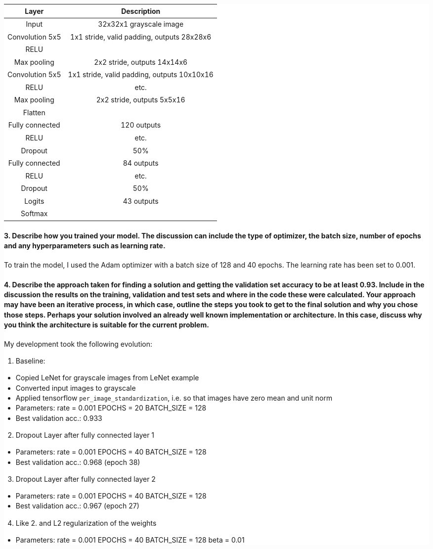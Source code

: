 | Layer         		|     Description	        					| 
|:---------------------:|:---------------------------------------------:| 
| Input         		| 32x32x1 grayscale image   	    			| 
| Convolution 5x5     	| 1x1 stride, valid padding, outputs 28x28x6 	|
| RELU					|												|
| Max pooling	      	| 2x2 stride,  outputs 14x14x6   				|
| Convolution 5x5	    | 1x1 stride, valid padding, outputs 10x10x16	|
| RELU          		| etc.        									|
| Max pooling	      	| 2x2 stride,  outputs 5x5x16      				|
| Flatten				|           									|
| Fully connected		| 120 outputs									|
| RELU          		| etc.        									|
| Dropout				| 50%											|
| Fully connected		| 84 outputs									|
| RELU          		| etc.        									|
| Dropout				| 50%											|
| Logits                | 43 outputs                                    |
| Softmax               |                                               |
 


#### 3. Describe how you trained your model. The discussion can include the type of optimizer, the batch size, number of epochs and any hyperparameters such as learning rate.

To train the model, I used the Adam optimizer with a batch size of 128 and 40 epochs.
The learning rate has been set to 0.001.

#### 4. Describe the approach taken for finding a solution and getting the validation set accuracy to be at least 0.93. Include in the discussion the results on the training, validation and test sets and where in the code these were calculated. Your approach may have been an iterative process, in which case, outline the steps you took to get to the final solution and why you chose those steps. Perhaps your solution involved an already well known implementation or architecture. In this case, discuss why you think the architecture is suitable for the current problem.

My development took the following evolution:
1. Baseline:
  * Copied LeNet for grayscale images from LeNet example
  * Converted input images to grayscale
  * Applied tensorflow `per_image_standardization`, i.e. so that images have zero mean and unit norm
  * Parameters: rate = 0.001 EPOCHS = 20 BATCH_SIZE = 128
  * Best validation acc.: 0.933
2. Dropout Layer after fully connected layer 1
  * Parameters: rate = 0.001 EPOCHS = 40 BATCH_SIZE = 128
  * Best validation acc.: 0.968 (epoch 38)
3. Dropout Layer after fully connected layer 2
  * Parameters: rate = 0.001 EPOCHS = 40 BATCH_SIZE = 128
  * Best validation acc.: 0.967 (epoch 27)
4. Like 2. and L2 regularization of the weights
  * Parameters: rate = 0.001 EPOCHS = 40 BATCH_SIZE = 128 beta = 0.01